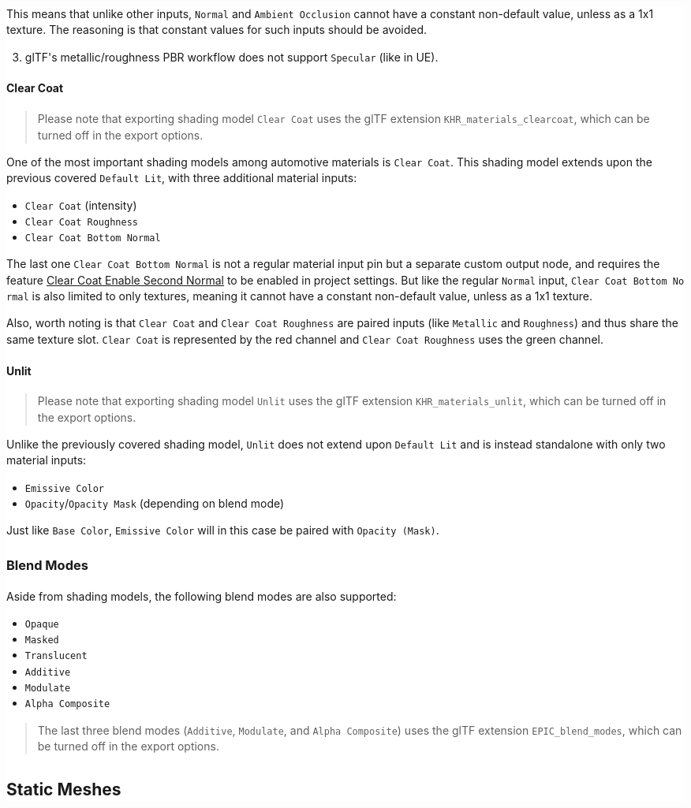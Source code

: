    This means that unlike other inputs, `Normal` and `Ambient Occlusion` cannot have a constant non-default value, unless as a 1x1 texture. The reasoning is that constant values for such inputs should be avoided.

3. glTF's metallic/roughness PBR workflow does not support `Specular` (like in UE).

#### Clear Coat

> Please note that exporting shading model `Clear Coat` uses the glTF extension `KHR_materials_clearcoat`, which can be turned off in the export options.

One of the most important shading models among automotive materials is `Clear Coat`. This shading model extends upon the previous covered `Default Lit`, with three additional material inputs:

- `Clear Coat` (intensity)
- `Clear Coat Roughness`
- `Clear Coat Bottom Normal`

The last one `Clear Coat Bottom Normal` is not a regular material input pin but a separate custom output node, and requires the feature [Clear Coat Enable Second Normal](https://docs.unrealengine.com/en-US/RenderingAndGraphics/Materials/HowTo/ClearCoatDualNormal/index.html) to be enabled in project settings. But like the regular `Normal` input, `Clear Coat Bottom Normal` is also limited to only textures, meaning it cannot have a constant non-default value, unless as a 1x1 texture.

Also, worth noting is that `Clear Coat` and `Clear Coat Roughness` are paired inputs (like `Metallic` and `Roughness`) and thus share the same texture slot. `Clear Coat` is represented by the red channel and `Clear Coat Roughness` uses the green channel.

#### Unlit

> Please note that exporting shading model `Unlit` uses the glTF extension `KHR_materials_unlit`, which can be turned off in the export options.

Unlike the previously covered shading model, `Unlit` does not extend upon `Default Lit` and is instead standalone with only two material inputs:

- `Emissive Color`
- `Opacity`/`Opacity Mask` (depending on blend mode)

Just like `Base Color`, `Emissive Color` will in this case be paired with `Opacity (Mask)`.

### Blend Modes

Aside from shading models, the following blend modes are also supported:

- `Opaque`
- `Masked`
- `Translucent`
- `Additive`
- `Modulate`
- `Alpha Composite`

> The last three blend modes (`Additive`, `Modulate`, and `Alpha Composite`) uses the glTF extension `EPIC_blend_modes`, which can be turned off in the export options.

## Static Meshes
